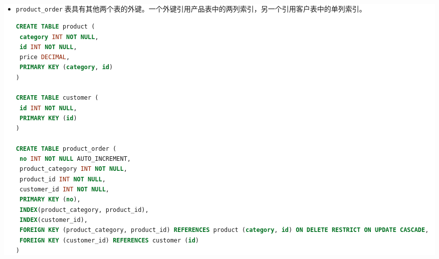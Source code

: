 





* `product_order` 表具有其他两个表的外键。一个外键引用产品表中的两列索引，另一个引用客户表中的单列索引。

  ```sql
  CREATE TABLE product (
   category INT NOT NULL,
   id INT NOT NULL,
   price DECIMAL,
   PRIMARY KEY (category, id)
  )
  ​
  CREATE TABLE customer (
   id INT NOT NULL,
   PRIMARY KEY (id)
  )
  ​
  CREATE TABLE product_order (
   no INT NOT NULL AUTO_INCREMENT,
   product_category INT NOT NULL,
   product_id INT NOT NULL,
   customer_id INT NOT NULL,
   PRIMARY KEY (no),
   INDEX(product_category, product_id),
   INDEX(customer_id),
   FOREIGN KEY (product_category, product_id) REFERENCES product (category, id) ON DELETE RESTRICT ON UPDATE CASCADE,
   FOREIGN KEY (customer_id) REFERENCES customer (id)
  )
  ```

  



